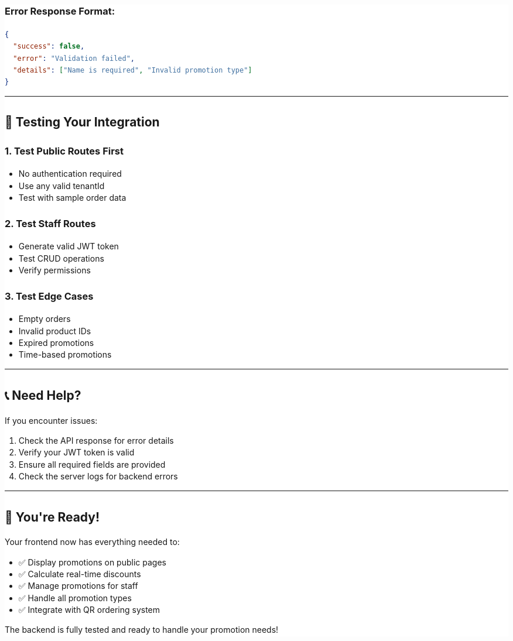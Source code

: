 ### **Error Response Format:**

```json
{
  "success": false,
  "error": "Validation failed",
  "details": ["Name is required", "Invalid promotion type"]
}
```

---

## 🧪 **Testing Your Integration**

### **1. Test Public Routes First**

- No authentication required
- Use any valid tenantId
- Test with sample order data

### **2. Test Staff Routes**

- Generate valid JWT token
- Test CRUD operations
- Verify permissions

### **3. Test Edge Cases**

- Empty orders
- Invalid product IDs
- Expired promotions
- Time-based promotions

---

## 📞 **Need Help?**

If you encounter issues:

1. Check the API response for error details
2. Verify your JWT token is valid
3. Ensure all required fields are provided
4. Check the server logs for backend errors

---

## 🎉 **You're Ready!**

Your frontend now has everything needed to:

- ✅ Display promotions on public pages
- ✅ Calculate real-time discounts
- ✅ Manage promotions for staff
- ✅ Handle all promotion types
- ✅ Integrate with QR ordering system

The backend is fully tested and ready to handle your promotion needs!

